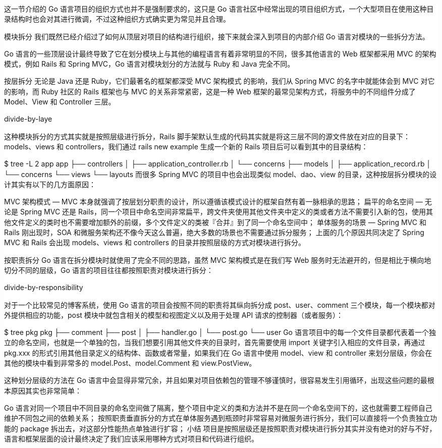 这一节介绍的 Go 语言项目的组织方式也并不是强制要求的，这只是 Go 语言社区中经常出现的项目组织方式，一个大型项目在使用这种目录结构时也会对其进行微调，不过这种组织方式确实更为常见并且合理。

模块拆分
我们既然已经介绍过了如何从顶层对项目的结构进行组织，接下来就会深入到项目的内部介绍 Go 语言对模块的一些拆分方法。

Go 语言的一些顶层设计最终导致了它在划分模块上与其他的编程语言有着非常明显的不同，很多其他语言的 Web 框架都采用 MVC 的架构模式，例如 Rails 和 Spring MVC，Go 语言对模块划分的方法就与 Ruby 和 Java 完全不同。

按层拆分
无论是 Java 还是 Ruby，它们最著名的框架都深受 MVC 架构模式 的影响，我们从 Spring MVC 的名字中就能体会到 MVC 对它的影响，而 Ruby 社区的 Rails 框架也与 MVC 的关系非常紧密，这是一种 Web 框架的最常见架构方式，将服务中的不同组件分成了 Model、View 和 Controller 三层。

divide-by-laye

这种模块拆分的方式其实就是按照层级进行拆分，Rails 脚手架默认生成的代码其实就是将这三层不同的源文件放在对应的目录下：models、views 和 controllers，我们通过 rails new example 生成一个新的 Rails 项目后可以看到其中的目录结构：

$ tree -L 2 app
app
├── controllers
│   ├── application_controller.rb
│   └── concerns
├── models
│   ├── application_record.rb
│   └── concerns
└── views
    └── layouts
而很多 Spring MVC 的项目中也会出现类似 model、dao、view 的目录，这种按层拆分模块的设计其实有以下的几方面原因：

MVC 架构模式 — MVC 本身就强调了按层划分职责的设计，所以遵循该模式设计的框架自然有着一脉相承的思路；
扁平的命名空间 — 无论是 Spring MVC 还是 Rails，同一个项目中命名空间非常扁平，跨文件夹使用其他文件夹中定义的类或者方法不需要引入新的包，使用其他文件定义的类时也不需要增加额外的前缀，多个文件定义的类被『合并』到了同一个命名空间中；
单体服务的场景 — Spring MVC 和 Rails 刚出现时，SOA 和微服务架构还不像今天这么普遍，绝大多数的场景也不需要通过拆分服务；
上面的几个原因共同决定了 Spring MVC 和 Rails 会出现 models、views 和 controllers 的目录并按照层级的方式对模块进行拆分。

按职责拆分
Go 语言在拆分模块时就使用了完全不同的思路，虽然 MVC 架构模式是在我们写 Web 服务时无法避开的，但是相比于横向地切分不同的层级，Go 语言的项目往往都按照职责对模块进行拆分：

divide-by-responsibility

对于一个比较常见的博客系统，使用 Go 语言的项目会按照不同的职责将其纵向拆分成 post、user、comment 三个模块，每一个模块都对外提供相应的功能，post 模块中就包含相关的模型和视图定义以及用于处理 API 请求的控制器（或者服务）：

$ tree pkg
pkg
├── comment
├── post
│   ├── handler.go
│   └── post.go
└── user
Go 语言项目中的每一个文件目录都代表着一个独立的命名空间，也就是一个单独的包，当我们想要引用其他文件夹的目录时，首先需要使用 import 关键字引入相应的文件目录，再通过 pkg.xxx 的形式引用其他目录定义的结构体、函数或者常量，如果我们在 Go 语言中使用 model、view 和 controller 来划分层级，你会在其他的模块中看到非常多的 model.Post、model.Comment 和 view.PostView。

这种划分层级的方法在 Go 语言中会显得非常冗余，并且如果对项目依赖包的管理不够谨慎时，很容易发生引用循环，出现这些问题的最根本原因其实也非常简单：

Go 语言对同一个项目中不同目录的命名空间做了隔离，整个项目中定义的类和方法并不是在同一个命名空间下的，这也就需要工程师自己维护不同包之间的依赖关系；
按照职责垂直拆分的方式在单体服务遇到瓶颈时非常容易对微服务进行拆分，我们可以直接将一个负责独立功能的 package 拆出去，对这部分性能热点单独进行扩容；
小结
项目是按照层级还是按照职责对模块进行拆分其实并没有绝对的好与不好，语言和框架层面的设计最终决定了我们应该采用哪种方式对项目和代码进行组织。
